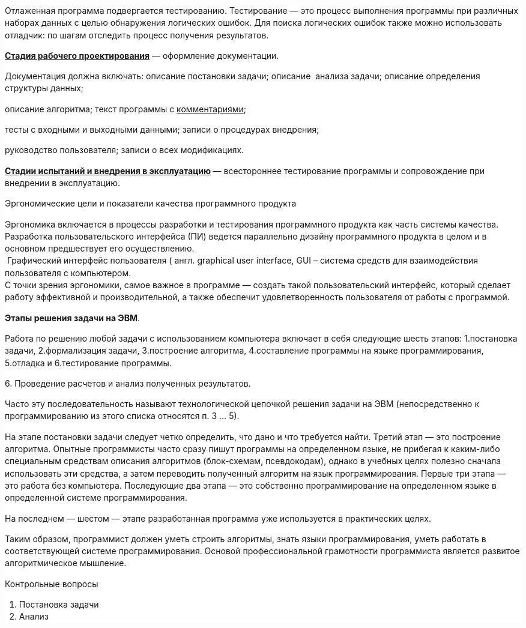 <p><a id="T721905690"></a>Отлаженная программа подвергается тестированию. Тестирование — это процесс выполнения
	программы при различных наборах данных с целью обнаружения логических ошибок. Для поиска логических ошибок также
	можно использовать отладчик: по шагам отследить процесс получения результатов. </p>
<p><a href="http://bigor.bmstu.ru/?cnt/?doc=OP2/stad5.mod/?cou=OP2/OP_T.cou/?bck=OP2/stad.mod"><strong>Стадия рабочего
	проектирования</strong></a> — оформление документации.</p>
<p>Документация должна включать: описание постановки задачи; описание  анализа задачи; описание определения структуры
	данных;</p>
<p>описание алгоритма; текст программы с <a href="javascript:termInfo(&quot;комментариями&quot;)">комментариями</a>;</p>
<p>тесты с входными и выходными данными; записи о процедурах внедрения;</p>
<p>руководство пользователя; записи о всех модификациях.</p>
<p><a href="http://bigor.bmstu.ru/?cnt/?doc=OP2/stad6.mod/?cou=OP2/OP_T.cou/?bck=OP2/stad.mod"><strong>Стадии испытаний
	и внедрения в эксплуатацию</strong></a><strong> </strong>— всестороннее тестирование программы и сопровождение при
	внедрении в эксплуатацию.</p>
<p>Эргономические цели и показатели качества программного продукта</p>
<p>Эргономика включается в процессы разработки и тестирования программного продукта как часть системы качества.
	Разработка пользовательского интерфейса (ПИ) ведется параллельно дизайну программного продукта в целом и в основном
	предшествует его осуществлению.<br/> Графический интерфейс пользователя ( англ. graphical user interface, GUI –
	система средств для взаимодействия пользователя с компьютером.<br/>С точки зрения эргономики, самое важное в
	программе — создать такой пользовательский интерфейс, который сделает работу эффективной и производительной, а также
	обеспечит удовлетворенность пользователя от работы с программой.</p>
<p><strong>Этапы решения задачи на ЭВМ</strong>.</p>
<p>Работа по решению любой задачи с использованием компьютера включает в себя следующие шесть этапов: 1.постановка
	задачи, 2.формализация задачи, 3.построение алгоритма, 4.составление программы на языке программирования, 5.отладка
	и 6.тестирование программы. </p>
<p>6. Проведение расчетов и анализ полученных результатов.</p>
<p> Часто эту последовательность называют технологической цепочкой решения задачи на ЭВМ (непосредственно к
	программированию из этого списка относятся п. 3 … 5).</p>
<p> На этапе постановки задачи следует четко определить, что дано и что требуется найти. Третий этап — это построение
	алгоритма. Опытные программисты часто сразу пишут программы на определенном языке, не прибегая к каким-либо
	специальным средствам описания алгоритмов (блок-схемам, псевдокодам), однако в учебных целях полезно сначала
	использовать эти средства, а затем переводить полученный алгоритм на язык программирования. Первые три этапа — это
	работа без компьютера. Последующие два этапа — это собственно программирование на определенном языке в определенной
	системе программирования.</p>
<p> На последнем — шестом — этапе разработанная программа уже используется в практических целях. </p>
<p>Таким образом, программист должен уметь строить алгоритмы, знать языки программирования, уметь работать в
	соответствующей системе программирования. Основой профессиональной грамотности программиста является развитое
	алгоритмическое мышление.</p>
<p>Контрольные вопросы</p>
<ol>
	<li>Постановка задачи</li>
	<li>Анализ</li>